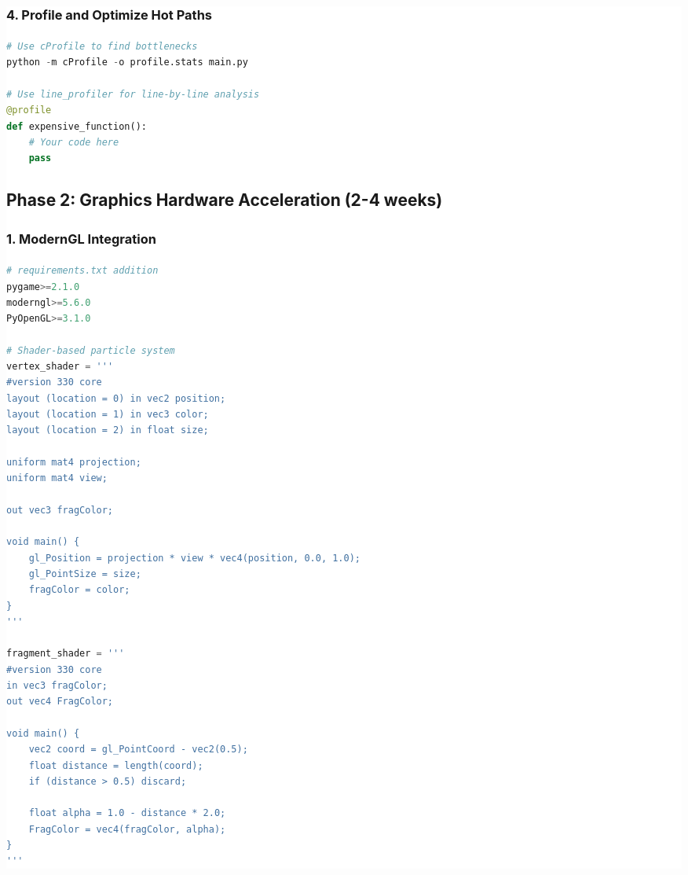 ### 4. Profile and Optimize Hot Paths
```python
# Use cProfile to find bottlenecks
python -m cProfile -o profile.stats main.py

# Use line_profiler for line-by-line analysis
@profile
def expensive_function():
    # Your code here
    pass
```

## Phase 2: Graphics Hardware Acceleration (2-4 weeks)

### 1. ModernGL Integration
```python
# requirements.txt addition
pygame>=2.1.0
moderngl>=5.6.0
PyOpenGL>=3.1.0

# Shader-based particle system
vertex_shader = '''
#version 330 core
layout (location = 0) in vec2 position;
layout (location = 1) in vec3 color;
layout (location = 2) in float size;

uniform mat4 projection;
uniform mat4 view;

out vec3 fragColor;

void main() {
    gl_Position = projection * view * vec4(position, 0.0, 1.0);
    gl_PointSize = size;
    fragColor = color;
}
'''

fragment_shader = '''
#version 330 core
in vec3 fragColor;
out vec4 FragColor;

void main() {
    vec2 coord = gl_PointCoord - vec2(0.5);
    float distance = length(coord);
    if (distance > 0.5) discard;
    
    float alpha = 1.0 - distance * 2.0;
    FragColor = vec4(fragColor, alpha);
}
'''
```
